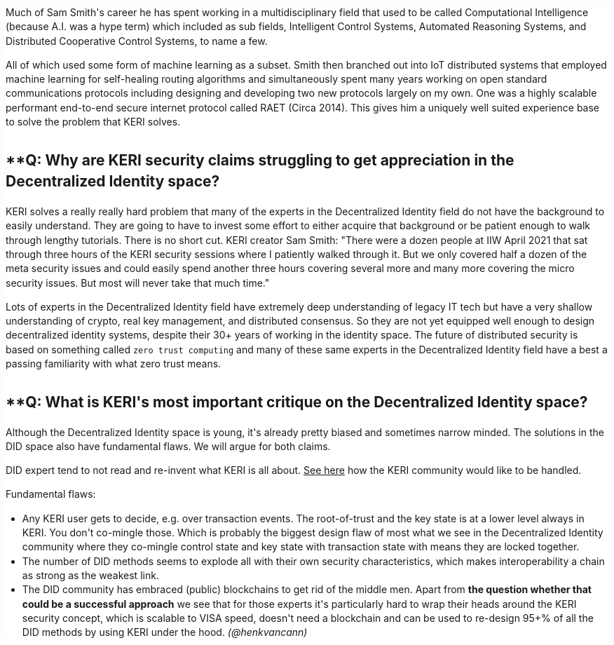 Much of Sam Smith's career he has spent working in a multidisciplinary field that used to be called Computational Intelligence (because A.I. was a hype term) which included as sub fields, Intelligent Control Systems, Automated Reasoning Systems, and Distributed Cooperative Control Systems, to name a few.

All of which used some form of machine learning as a subset. Smith then branched out into IoT distributed systems that employed machine learning for self-healing routing algorithms and simultaneously spent many years working on open standard communications protocols including designing and developing two new protocols largely on my own. One was a highly scalable performant end-to-end secure internet protocol called RAET (Circa 2014). This gives him a uniquely well suited experience base to solve the problem that KERI solves.

## **Q: Why are KERI security claims struggling to get appreciation in the Decentralized Identity space?

KERI solves a really really hard problem that many of the experts in the Decentralized Identity field do not have the background to easily understand. They are going to have to invest some effort to either acquire that background or be patient enough to walk through lengthy tutorials.
There is no short cut.
KERI creator Sam Smith: "There were a dozen people at IIW April 2021 that sat through three hours of the KERI security sessions where I patiently walked through it. But we only covered half a dozen of the meta security issues and could easily spend another three hours covering
several more and many more covering the micro security issues. But most will never take that much time."

Lots of experts in the Decentralized Identity field have extremely deep understanding of legacy IT tech but have a very shallow understanding of crypto, real key management, and distributed consensus. So they are not yet equipped well enough to design decentralized identity systems,
despite their 30+ years of working in the identity space. The future of distributed security is based on something called `zero trust computing` and many of these same experts in the Decentralized Identity field have a best a passing familiarity with what zero trust means.

## **Q: What is KERI's most important critique on the Decentralized Identity space?

Although the Decentralized Identity space is young, it's already pretty biased and sometimes narrow minded. The solutions in the DID space also have fundamental flaws. We will argue for both claims.

DID expert tend to not read and re-invent what KERI is all about. [See here](https://github.com/decentralized-identity/keri/blob/master/docs/Q-and-A.md#critical-stance-welcomed-just-dont-try-to-rewrite-history-nor-be-lazy) how the KERI community would like to be handled.

Fundamental flaws:

* Any KERI user gets to decide, e.g. over transaction events. The root-of-trust and the key state is at a lower level always in KERI. You don't co-mingle those. Which is probably the biggest design flaw of most what we see in the Decentralized Identity community where they co-mingle control state and key state with transaction state with means they are locked together.
* The number of DID methods seems to explode all with their own security characteristics, which makes interoperability a chain as strong as the weakest link.
* The DID community has embraced (public) blockchains to get rid of the middle men. Apart from **the question whether that could be a successful approach** we see that for those experts it's particularly hard to wrap their heads around the KERI security concept, which is scalable to VISA speed, doesn't need a blockchain and can be used to re-design 95+% of all the DID methods by using KERI under the hood.
*(@henkvancann)*
